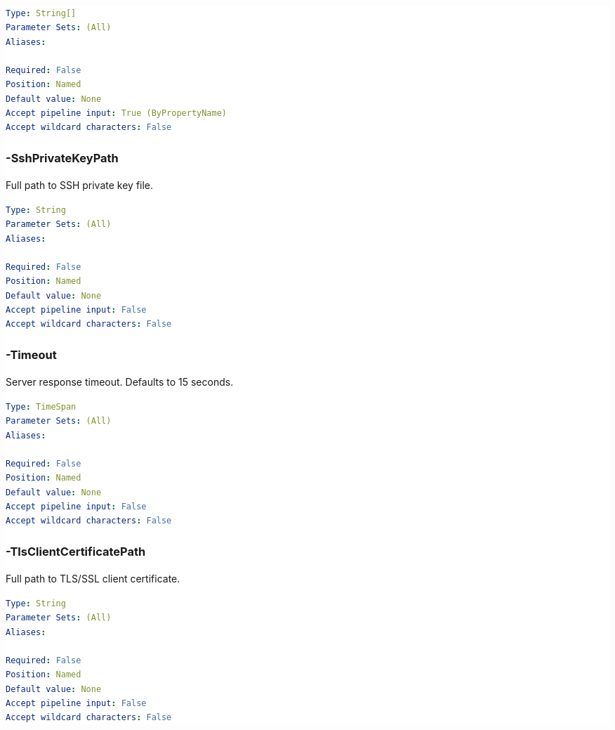```yaml
Type: String[]
Parameter Sets: (All)
Aliases:

Required: False
Position: Named
Default value: None
Accept pipeline input: True (ByPropertyName)
Accept wildcard characters: False
```

### -SshPrivateKeyPath
Full path to SSH private key file.

```yaml
Type: String
Parameter Sets: (All)
Aliases:

Required: False
Position: Named
Default value: None
Accept pipeline input: False
Accept wildcard characters: False
```

### -Timeout
Server response timeout.
Defaults to 15 seconds.

```yaml
Type: TimeSpan
Parameter Sets: (All)
Aliases:

Required: False
Position: Named
Default value: None
Accept pipeline input: False
Accept wildcard characters: False
```

### -TlsClientCertificatePath
Full path to TLS/SSL client certificate.

```yaml
Type: String
Parameter Sets: (All)
Aliases:

Required: False
Position: Named
Default value: None
Accept pipeline input: False
Accept wildcard characters: False
```
